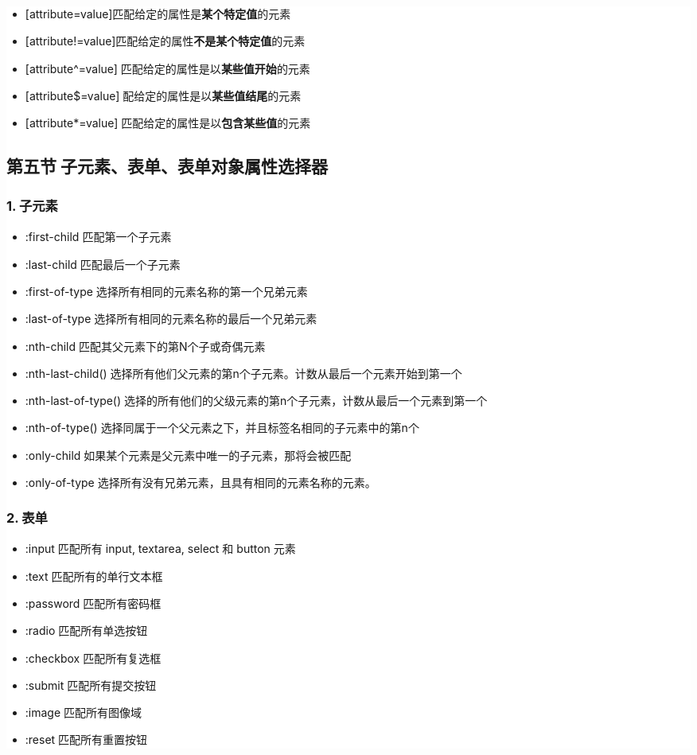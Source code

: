 * [attribute=value]匹配给定的属性是**某个特定值**的元素


* [attribute!=value]匹配给定的属性**不是某个特定值**的元素


* [attribute^=value] 匹配给定的属性是以**某些值开始**的元素

* [attribute$=value] 配给定的属性是以**某些值结尾**的元素


* [attribute*=value] 匹配给定的属性是以**包含某些值**的元素

## 第五节 子元素、表单、表单对象属性选择器

### 1. 子元素

* :first-child    匹配第一个子元素


* :last-child    匹配最后一个子元素


* :first-of-type    选择所有相同的元素名称的第一个兄弟元素


* :last-of-type    选择所有相同的元素名称的最后一个兄弟元素


* :nth-child    匹配其父元素下的第N个子或奇偶元素


* :nth-last-child()    选择所有他们父元素的第n个子元素。计数从最后一个元素开始到第一个


* :nth-last-of-type()    选择的所有他们的父级元素的第n个子元素，计数从最后一个元素到第一个
* :nth-of-type()     选择同属于一个父元素之下，并且标签名相同的子元素中的第n个
* :only-child     如果某个元素是父元素中唯一的子元素，那将会被匹配


* :only-of-type     选择所有没有兄弟元素，且具有相同的元素名称的元素。

### 2. 表单

* :input     匹配所有 input, textarea, select 和 button 元素


* :text     匹配所有的单行文本框


* :password     匹配所有密码框


* :radio    匹配所有单选按钮


* :checkbox    匹配所有复选框


* :submit    匹配所有提交按钮


* :image    匹配所有图像域


* :reset    匹配所有重置按钮
